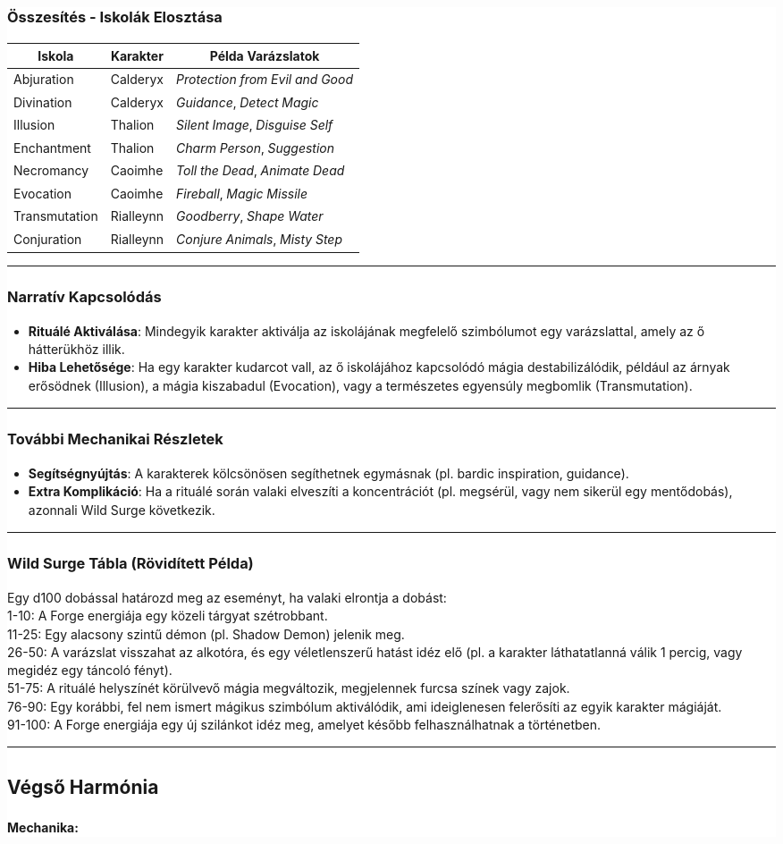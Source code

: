 ### **Összesítés - Iskolák Elosztása**

|**Iskola**|**Karakter**|**Példa Varázslatok**|
|---|---|---|
|Abjuration|Calderyx|_Protection from Evil and Good_|
|Divination|Calderyx|_Guidance_, _Detect Magic_|
|Illusion|Thalion|_Silent Image_, _Disguise Self_|
|Enchantment|Thalion|_Charm Person_, _Suggestion_|
|Necromancy|Caoimhe|_Toll the Dead_, _Animate Dead_|
|Evocation|Caoimhe|_Fireball_, _Magic Missile_|
|Transmutation|Rialleynn|_Goodberry_, _Shape Water_|
|Conjuration|Rialleynn|_Conjure Animals_, _Misty Step_|

---
### **Narratív Kapcsolódás**

- **Rituálé Aktiválása**: Mindegyik karakter aktiválja az iskolájának megfelelő szimbólumot egy varázslattal, amely az ő hátterükhöz illik.
- **Hiba Lehetősége**: Ha egy karakter kudarcot vall, az ő iskolájához kapcsolódó mágia destabilizálódik, például az árnyak erősödnek (Illusion), a mágia kiszabadul (Evocation), vagy a természetes egyensúly megbomlik (Transmutation).
---
### **További Mechanikai Részletek**

- **Segítségnyújtás**: A karakterek kölcsönösen segíthetnek egymásnak (pl. bardic inspiration, guidance).
- **Extra Komplikáció**: Ha a rituálé során valaki elveszíti a koncentrációt (pl. megsérül, vagy nem sikerül egy mentődobás), azonnali Wild Surge következik.
---
### **Wild Surge Tábla (Rövidített Példa)**

Egy d100 dobással határozd meg az eseményt, ha valaki elrontja a dobást:  
1-10: A Forge energiája egy közeli tárgyat szétrobbant.  
11-25: Egy alacsony szintű démon (pl. Shadow Demon) jelenik meg.  
26-50: A varázslat visszahat az alkotóra, és egy véletlenszerű hatást idéz elő (pl. a karakter láthatatlanná válik 1 percig, vagy megidéz egy táncoló fényt).  
51-75: A rituálé helyszínét körülvevő mágia megváltozik, megjelennek furcsa színek vagy zajok.  
76-90: Egy korábbi, fel nem ismert mágikus szimbólum aktiválódik, ami ideiglenesen felerősíti az egyik karakter mágiáját.  
91-100: A Forge energiája egy új szilánkot idéz meg, amelyet később felhasználhatnak a történetben.

---
## Végső Harmónia
#### **Mechanika**:
